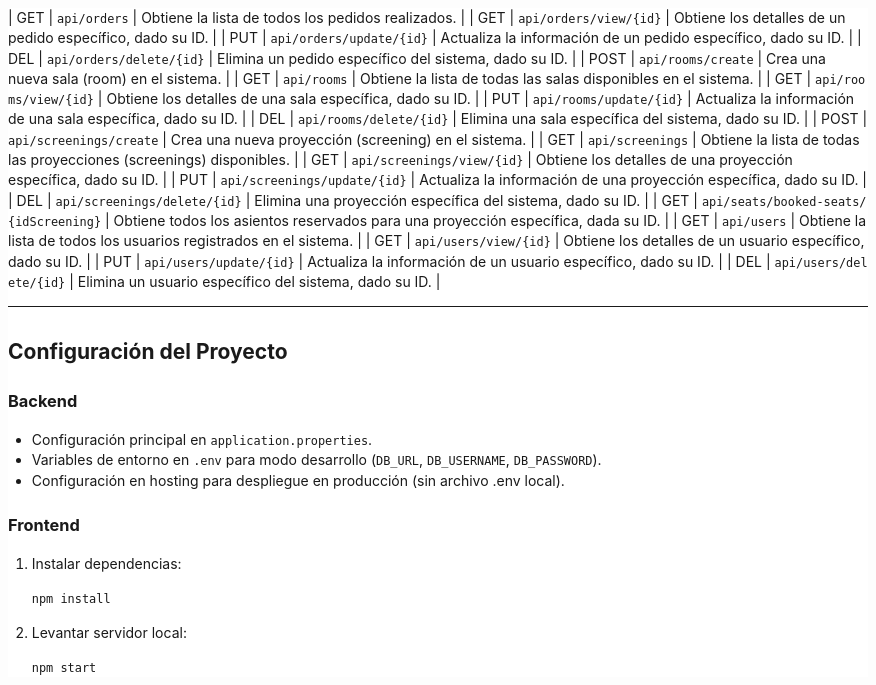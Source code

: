 | GET        | `api/orders`                                                                                           | Obtiene la lista de todos los pedidos realizados.                                                                                                                           |
| GET        | `api/orders/view/{id}`                                                                                 | Obtiene los detalles de un pedido específico, dado su ID.                                                                                                                 |
| PUT        | `api/orders/update/{id}`                                                                               | Actualiza la información de un pedido específico, dado su ID.                                                                                                            |
| DEL        | `api/orders/delete/{id}`                                                                               | Elimina un pedido específico del sistema, dado su ID.                                                                                                                    |
| POST       | `api/rooms/create`                                                                                     | Crea una nueva sala (room) en el sistema.                                                                                                                                   |
| GET        | `api/rooms`                                                                                            | Obtiene la lista de todas las salas disponibles en el sistema.                                                                                                            |
| GET        | `api/rooms/view/{id}`                                                                                  | Obtiene los detalles de una sala específica, dado su ID.                                                                                                                  |
| PUT        | `api/rooms/update/{id}`                                                                                | Actualiza la información de una sala específica, dado su ID.                                                                                                             |
| DEL        | `api/rooms/delete/{id}`                                                                                | Elimina una sala específica del sistema, dado su ID.                                                                                                                     |
| POST       | `api/screenings/create`                                                                                | Crea una nueva proyección (screening) en el sistema.                                                                                                                       |
| GET        | `api/screenings`                                                                                       | Obtiene la lista de todas las proyecciones (screenings) disponibles.                                                                                                      |
| GET        | `api/screenings/view/{id}`                                                                              | Obtiene los detalles de una proyección específica, dado su ID.                                                                                                           |
| PUT        | `api/screenings/update/{id}`                                                                            | Actualiza la información de una proyección específica, dado su ID.                                                                                                       |
| DEL        | `api/screenings/delete/{id}`                                                                            | Elimina una proyección específica del sistema, dado su ID.                                                                                                               |
| GET        | `api/seats/booked-seats/{idScreening}`                                                                 | Obtiene todos los asientos reservados para una proyección específica, dada su ID.                                                                                        |
| GET        | `api/users`                                                                                             | Obtiene la lista de todos los usuarios registrados en el sistema.                                                                                                         |
| GET        | `api/users/view/{id}`                                                                                    | Obtiene los detalles de un usuario específico, dado su ID.                                                                                                                |
| PUT        | `api/users/update/{id}`                                                                                 | Actualiza la información de un usuario específico, dado su ID.                                                                                                           |
| DEL        | `api/users/delete/{id}`                                                                                 | Elimina un usuario específico del sistema, dado su ID.                                                                                                                   |

---

## **Configuración del Proyecto**
### **Backend**
- Configuración principal en `application.properties`.  
- Variables de entorno en `.env` para modo desarrollo (`DB_URL`, `DB_USERNAME`, `DB_PASSWORD`).  
- Configuración en hosting para despliegue en producción (sin archivo .env local).  

### **Frontend**
1. Instalar dependencias:  
   ```bash
   npm install
   ```
2. Levantar servidor local:  
   ```bash
   npm start
   ```